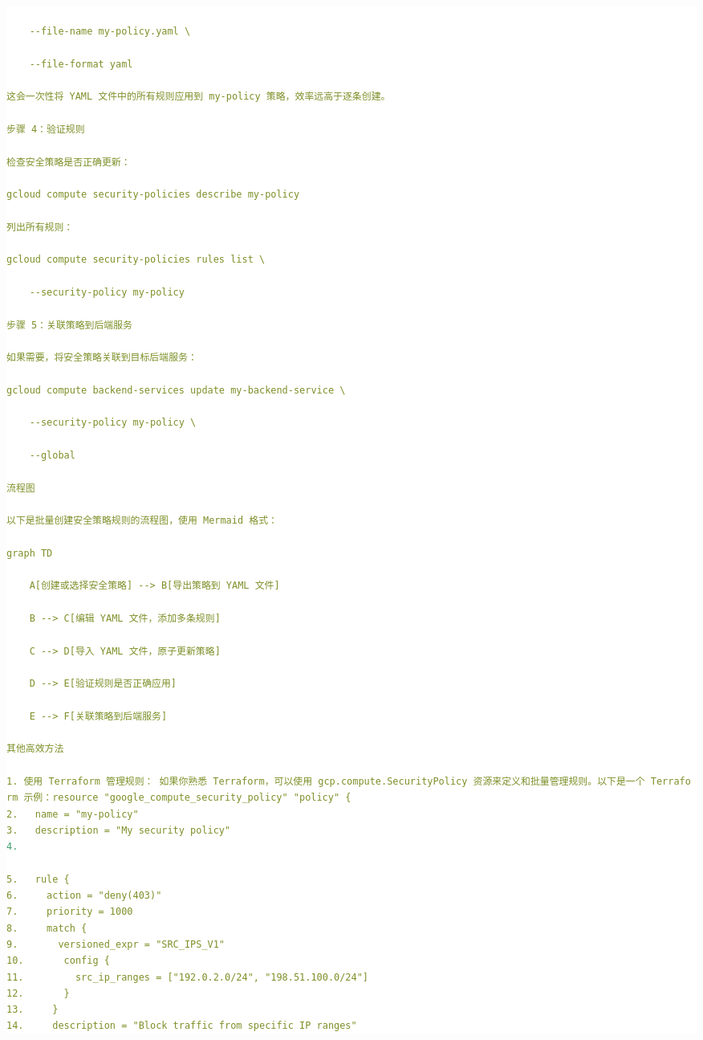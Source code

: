 ```yaml

    --file-name my-policy.yaml \

    --file-format yaml

这会一次性将 YAML 文件中的所有规则应用到 my-policy 策略，效率远高于逐条创建。

步骤 4：验证规则

检查安全策略是否正确更新：

gcloud compute security-policies describe my-policy

列出所有规则：

gcloud compute security-policies rules list \

    --security-policy my-policy

步骤 5：关联策略到后端服务

如果需要，将安全策略关联到目标后端服务：

gcloud compute backend-services update my-backend-service \

    --security-policy my-policy \

    --global

流程图

以下是批量创建安全策略规则的流程图，使用 Mermaid 格式：

graph TD

    A[创建或选择安全策略] --> B[导出策略到 YAML 文件]

    B --> C[编辑 YAML 文件，添加多条规则]

    C --> D[导入 YAML 文件，原子更新策略]

    D --> E[验证规则是否正确应用]

    E --> F[关联策略到后端服务]

其他高效方法

1. 使用 Terraform 管理规则： 如果你熟悉 Terraform，可以使用 gcp.compute.SecurityPolicy 资源来定义和批量管理规则。以下是一个 Terraform 示例：resource "google_compute_security_policy" "policy" {
2.   name = "my-policy"
3.   description = "My security policy"
4.   
    
5.   rule {
6.     action = "deny(403)"
7.     priority = 1000
8.     match {
9.       versioned_expr = "SRC_IPS_V1"
10.       config {
11.         src_ip_ranges = ["192.0.2.0/24", "198.51.100.0/24"]
12.       }
13.     }
14.     description = "Block traffic from specific IP ranges"
```
